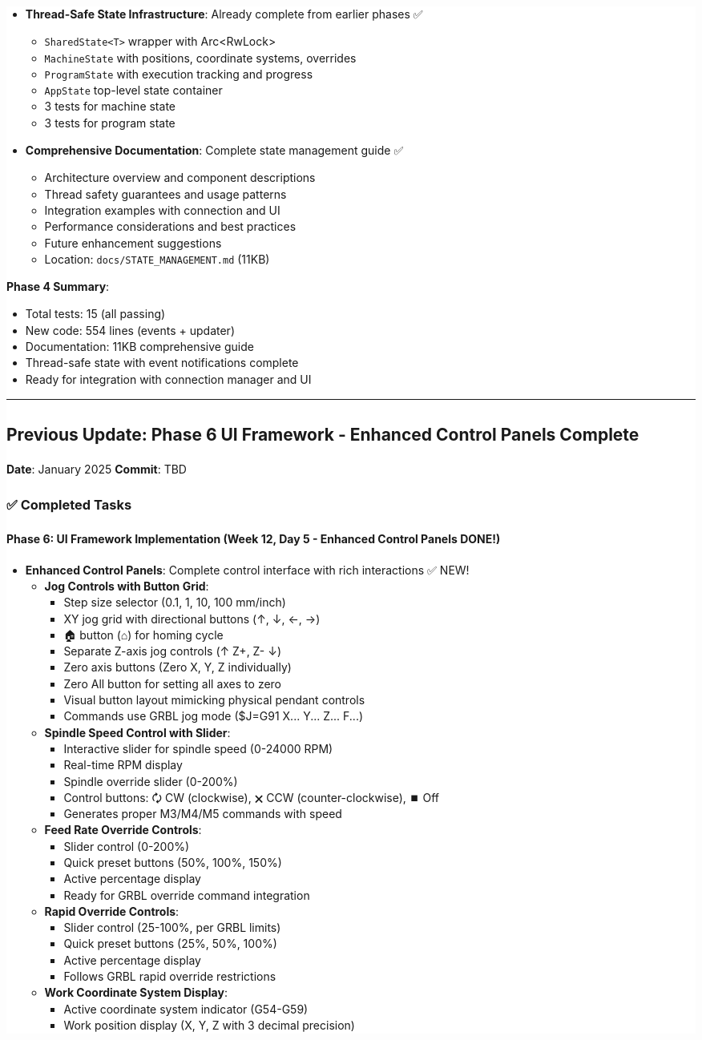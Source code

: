 - **Thread-Safe State Infrastructure**: Already complete from earlier phases ✅
  - `SharedState<T>` wrapper with Arc<RwLock<T>>
  - `MachineState` with positions, coordinate systems, overrides
  - `ProgramState` with execution tracking and progress
  - `AppState` top-level state container
  - 3 tests for machine state
  - 3 tests for program state

- **Comprehensive Documentation**: Complete state management guide ✅
  - Architecture overview and component descriptions
  - Thread safety guarantees and usage patterns
  - Integration examples with connection and UI
  - Performance considerations and best practices
  - Future enhancement suggestions
  - Location: `docs/STATE_MANAGEMENT.md` (11KB)

**Phase 4 Summary**:
- Total tests: 15 (all passing)
- New code: 554 lines (events + updater)
- Documentation: 11KB comprehensive guide
- Thread-safe state with event notifications complete
- Ready for integration with connection manager and UI

---

## Previous Update: Phase 6 UI Framework - Enhanced Control Panels Complete

**Date**: January 2025
**Commit**: TBD

### ✅ Completed Tasks

#### Phase 6: UI Framework Implementation (Week 12, Day 5 - Enhanced Control Panels DONE!)

- **Enhanced Control Panels**: Complete control interface with rich interactions ✅ NEW!
  - **Jog Controls with Button Grid**:
    - Step size selector (0.1, 1, 10, 100 mm/inch)
    - XY jog grid with directional buttons (↑, ↓, ←, →)
    - 🏠 button (⌂) for homing cycle
    - Separate Z-axis jog controls (↑ Z+, Z- ↓)
    - Zero axis buttons (Zero X, Y, Z individually)
    - Zero All button for setting all axes to zero
    - Visual button layout mimicking physical pendant controls
    - Commands use GRBL jog mode ($J=G91 X... Y... Z... F...)
  - **Spindle Speed Control with Slider**:
    - Interactive slider for spindle speed (0-24000 RPM)
    - Real-time RPM display
    - Spindle override slider (0-200%)
    - Control buttons: 🗘 CW (clockwise), 🗙 CCW (counter-clockwise), ⏹ Off
    - Generates proper M3/M4/M5 commands with speed
  - **Feed Rate Override Controls**:
    - Slider control (0-200%)
    - Quick preset buttons (50%, 100%, 150%)
    - Active percentage display
    - Ready for GRBL override command integration
  - **Rapid Override Controls**:
    - Slider control (25-100%, per GRBL limits)
    - Quick preset buttons (25%, 50%, 100%)
    - Active percentage display
    - Follows GRBL rapid override restrictions
  - **Work Coordinate System Display**:
    - Active coordinate system indicator (G54-G59)
    - Work position display (X, Y, Z with 3 decimal precision)